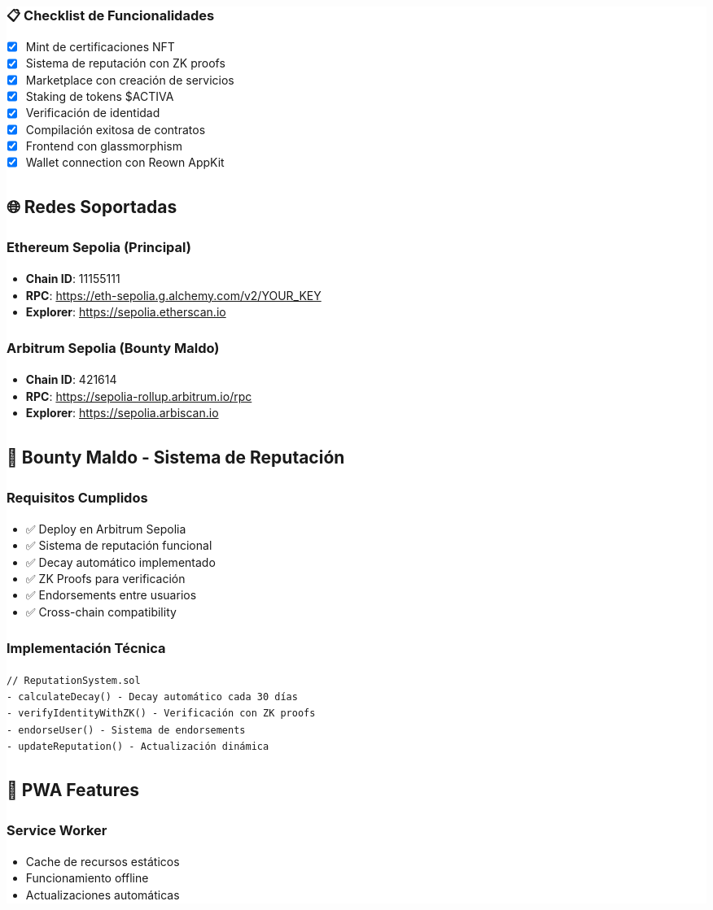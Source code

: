 ### 📋 Checklist de Funcionalidades
- [x] Mint de certificaciones NFT
- [x] Sistema de reputación con ZK proofs
- [x] Marketplace con creación de servicios
- [x] Staking de tokens $ACTIVA
- [x] Verificación de identidad
- [x] Compilación exitosa de contratos
- [x] Frontend con glassmorphism
- [x] Wallet connection con Reown AppKit

## 🌐 Redes Soportadas

### Ethereum Sepolia (Principal)
- **Chain ID**: 11155111
- **RPC**: https://eth-sepolia.g.alchemy.com/v2/YOUR_KEY
- **Explorer**: https://sepolia.etherscan.io

### Arbitrum Sepolia (Bounty Maldo)
- **Chain ID**: 421614
- **RPC**: https://sepolia-rollup.arbitrum.io/rpc
- **Explorer**: https://sepolia.arbiscan.io

## 🎯 Bounty Maldo - Sistema de Reputación

### Requisitos Cumplidos
- ✅ Deploy en Arbitrum Sepolia
- ✅ Sistema de reputación funcional
- ✅ Decay automático implementado
- ✅ ZK Proofs para verificación
- ✅ Endorsements entre usuarios
- ✅ Cross-chain compatibility

### Implementación Técnica
```solidity
// ReputationSystem.sol
- calculateDecay() - Decay automático cada 30 días
- verifyIdentityWithZK() - Verificación con ZK proofs
- endorseUser() - Sistema de endorsements
- updateReputation() - Actualización dinámica
```

## 📱 PWA Features

### Service Worker
- Cache de recursos estáticos
- Funcionamiento offline
- Actualizaciones automáticas
